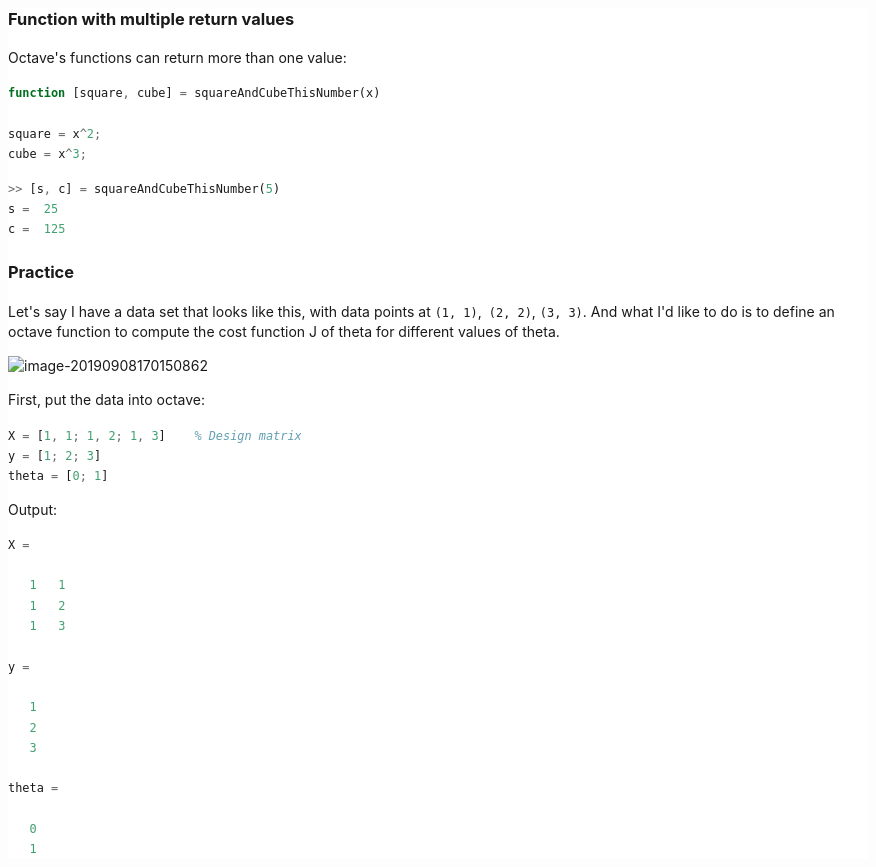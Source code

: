 ### Function with multiple return values

Octave's functions can return more than one value:

```octave
function [square, cube] = squareAndCubeThisNumber(x)

square = x^2;
cube = x^3;

```

```octave
>> [s, c] = squareAndCubeThisNumber(5)
s =  25
c =  125
```

### Practice

Let's say I have a data set that looks like this, with data points at `(1, 1)`,` (2, 2)`, `(3, 3)`. And what I'd like to do is to define an octave function to compute the cost function J of theta for different values of theta.

![image-20190908170150862](https://tva1.sinaimg.cn/large/006y8mN6ly1g6s7xhva3yj30em08baar.jpg)

First, put the data into octave:

```octave
X = [1, 1; 1, 2; 1, 3]    % Design matrix
y = [1; 2; 3]
theta = [0; 1]
```

Output:

```octave
X =

   1   1
   1   2
   1   3

y =

   1
   2
   3

theta =

   0
   1

```
